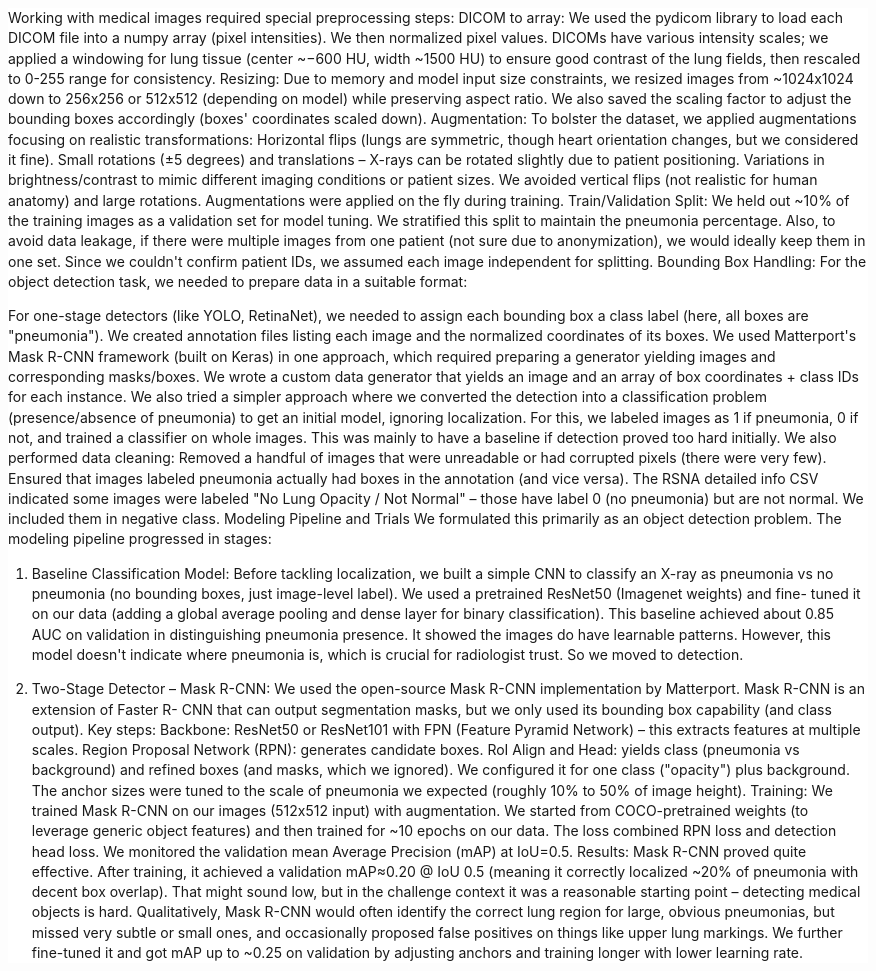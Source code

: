 Working with medical images required special preprocessing steps: DICOM to array: We used the pydicom library to load each DICOM file into a numpy array (pixel intensities). We then normalized pixel values. DICOMs have various intensity scales; we applied a windowing for lung tissue (center ~−600 HU, width ~1500 HU) to ensure good contrast of the lung fields, then rescaled to 0-255 range for consistency. Resizing: Due to memory and model input size constraints, we resized images from ~1024x1024 down to 256x256 or 512x512 (depending on model) while preserving aspect ratio. We also saved the scaling factor to adjust the bounding boxes accordingly (boxes' coordinates scaled down). Augmentation: To bolster the dataset, we applied augmentations focusing on realistic transformations: Horizontal flips (lungs are symmetric, though heart orientation changes, but we considered it fine). Small rotations (±5 degrees) and translations – X-rays can be rotated slightly due to patient positioning. Variations in brightness/contrast to mimic different imaging conditions or patient sizes. We avoided vertical flips (not realistic for human anatomy) and large rotations. Augmentations were applied on the fly during training. Train/Validation Split: We held out ~10% of the training images as a validation set for model tuning. We stratified this split to maintain the pneumonia percentage. Also, to avoid data leakage, if there were multiple images from one patient (not sure due to anonymization), we would ideally keep them in one set. Since we couldn't confirm patient IDs, we assumed each image independent for splitting. Bounding Box Handling: For the object detection task, we needed to prepare data in a suitable format:

For one-stage detectors (like YOLO, RetinaNet), we needed to assign each bounding box a class label (here, all boxes are "pneumonia"). We created annotation files listing each image and the normalized coordinates of its boxes. We used Matterport's Mask R-CNN framework (built on Keras) in one approach, which required preparing a generator yielding images and corresponding masks/boxes. We wrote a custom data generator that yields an image and an array of box coordinates + class IDs for each instance. We also tried a simpler approach where we converted the detection into a classification problem (presence/absence of pneumonia) to get an initial model, ignoring localization. For this, we labeled images as 1 if pneumonia, 0 if not, and trained a classifier on whole images. This was mainly to have a baseline if detection proved too hard initially. We also performed data cleaning: Removed a handful of images that were unreadable or had corrupted pixels (there were very few). Ensured that images labeled pneumonia actually had boxes in the annotation (and vice versa). The RSNA detailed info CSV indicated some images were labeled "No Lung Opacity / Not Normal" – those have label 0 (no pneumonia) but are not normal. We included them in negative class. Modeling Pipeline and Trials We formulated this primarily as an object detection problem. The modeling pipeline progressed in stages:

1. Baseline Classification Model: Before tackling localization, we built a simple CNN to classify an X-ray as pneumonia vs no pneumonia (no bounding boxes, just image-level label). We used a pretrained ResNet50 (Imagenet weights) and fine- tuned it on our data (adding a global average pooling and dense layer for binary classification). This baseline achieved about 0.85 AUC on validation in distinguishing pneumonia presence. It showed the images do have learnable patterns. However, this model doesn't indicate where pneumonia is, which is crucial for radiologist trust. So we moved to detection.

2. Two-Stage Detector – Mask R-CNN: We used the open-source Mask R-CNN implementation by Matterport. Mask R-CNN is an extension of Faster R- CNN that can output segmentation masks, but we only used its bounding box capability (and class output). Key steps: Backbone: ResNet50 or ResNet101 with FPN (Feature Pyramid Network) – this extracts features at multiple scales. Region Proposal Network (RPN): generates candidate boxes. RoI Align and Head: yields class (pneumonia vs background) and refined boxes (and masks, which we ignored). We configured it for one class ("opacity") plus background. The anchor sizes were tuned to the scale of pneumonia we expected (roughly 10% to 50% of image height). Training: We trained Mask R-CNN on our images (512x512 input) with augmentation. We started from COCO-pretrained weights (to leverage generic object features) and then trained for ~10 epochs on our data. The loss combined RPN loss and detection head loss. We monitored the validation mean Average Precision (mAP) at IoU=0.5. Results: Mask R-CNN proved quite effective. After training, it achieved a validation mAP≈0.20 @ IoU 0.5 (meaning it correctly localized ~20% of pneumonia with decent box overlap). That might sound low, but in the challenge context it was a reasonable starting point – detecting medical objects is hard. Qualitatively, Mask R-CNN would often identify the correct lung region for large, obvious pneumonias, but missed very subtle or small ones, and occasionally proposed false positives on things like upper lung markings. We further fine-tuned it and got mAP up to ~0.25 on validation by adjusting anchors and training longer with lower learning rate.
